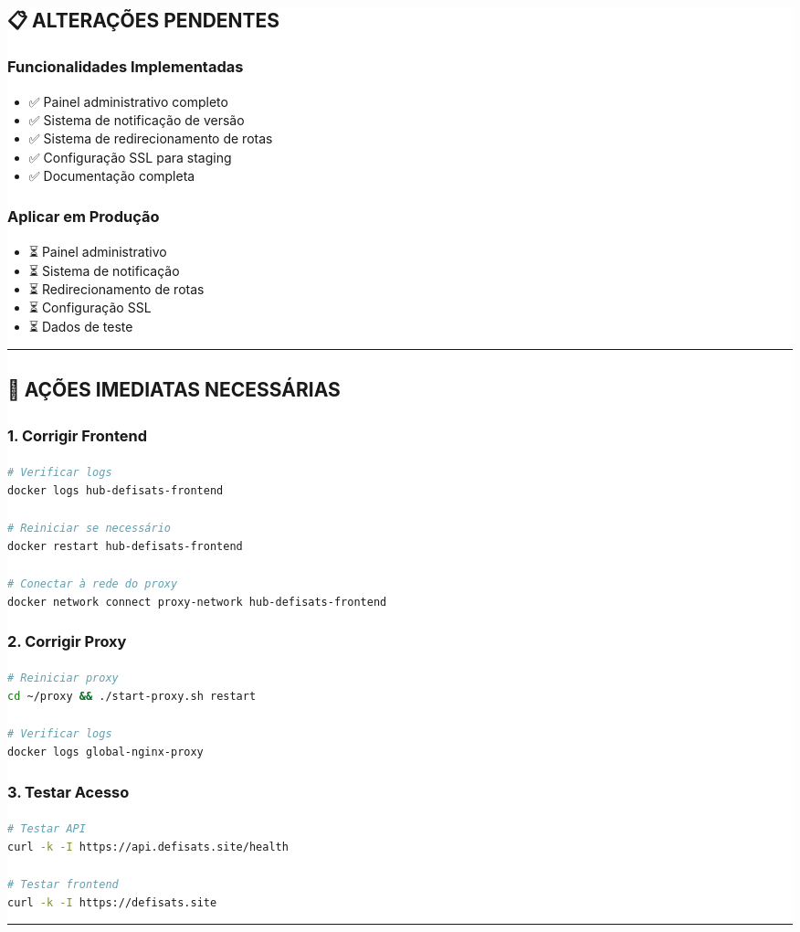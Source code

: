 
## 📋 ALTERAÇÕES PENDENTES

### Funcionalidades Implementadas
- ✅ Painel administrativo completo
- ✅ Sistema de notificação de versão
- ✅ Sistema de redirecionamento de rotas
- ✅ Configuração SSL para staging
- ✅ Documentação completa

### Aplicar em Produção
- ⏳ Painel administrativo
- ⏳ Sistema de notificação
- ⏳ Redirecionamento de rotas
- ⏳ Configuração SSL
- ⏳ Dados de teste

---

## 🚨 AÇÕES IMEDIATAS NECESSÁRIAS

### 1. Corrigir Frontend
```bash
# Verificar logs
docker logs hub-defisats-frontend

# Reiniciar se necessário
docker restart hub-defisats-frontend

# Conectar à rede do proxy
docker network connect proxy-network hub-defisats-frontend
```

### 2. Corrigir Proxy
```bash
# Reiniciar proxy
cd ~/proxy && ./start-proxy.sh restart

# Verificar logs
docker logs global-nginx-proxy
```

### 3. Testar Acesso
```bash
# Testar API
curl -k -I https://api.defisats.site/health

# Testar frontend
curl -k -I https://defisats.site
```

---